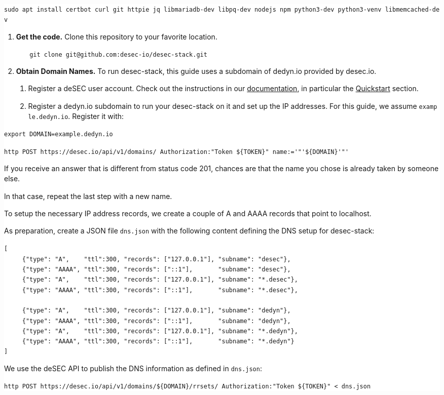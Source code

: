 ```
sudo apt install certbot curl git httpie jq libmariadb-dev libpq-dev nodejs npm python3-dev python3-venv libmemcached-dev
```

1. **Get the code.** Clone this repository to your favorite location.

```
       git clone git@github.com:desec-io/desec-stack.git
```

2. **Obtain Domain Names.** To run desec-stack, this guide uses a subdomain of dedyn.io provided by desec.io.

    1. Register a deSEC user account. Check out the instructions in our [documentation](https://desec.readthedocs.io/),
       in particular the [Quickstart](https://desec.readthedocs.io/en/latest/quickstart.html) section.

    2. Register a dedyn.io subdomain to run your desec-stack on it and set up the IP addresses.
        For this guide, we assume `example.dedyn.io`. Register it with:

```
export DOMAIN=example.dedyn.io
```
     
```
http POST https://desec.io/api/v1/domains/ Authorization:"Token ${TOKEN}" name:='"'${DOMAIN}'"'
```

If you receive an answer that is different from status code 201, chances are that the name you chose is already taken by someone else.

In that case, repeat the last step with a new name.

To setup the necessary IP address records, we create a couple of A and AAAA records that point to localhost.

As preparation, create a JSON file `dns.json` with the following content defining the DNS setup for desec-stack:

```
[
     {"type": "A",    "ttl":300, "records": ["127.0.0.1"], "subname": "desec"},             
     {"type": "AAAA", "ttl":300, "records": ["::1"],       "subname": "desec"},
     {"type": "A",    "ttl":300, "records": ["127.0.0.1"], "subname": "*.desec"},
     {"type": "AAAA", "ttl":300, "records": ["::1"],       "subname": "*.desec"},

     {"type": "A",    "ttl":300, "records": ["127.0.0.1"], "subname": "dedyn"},
     {"type": "AAAA", "ttl":300, "records": ["::1"],       "subname": "dedyn"},
     {"type": "A",    "ttl":300, "records": ["127.0.0.1"], "subname": "*.dedyn"},
     {"type": "AAAA", "ttl":300, "records": ["::1"],       "subname": "*.dedyn"}
]
```

We use the deSEC API to publish the DNS information as defined in `dns.json`:

```
http POST https://desec.io/api/v1/domains/${DOMAIN}/rrsets/ Authorization:"Token ${TOKEN}" < dns.json
```
